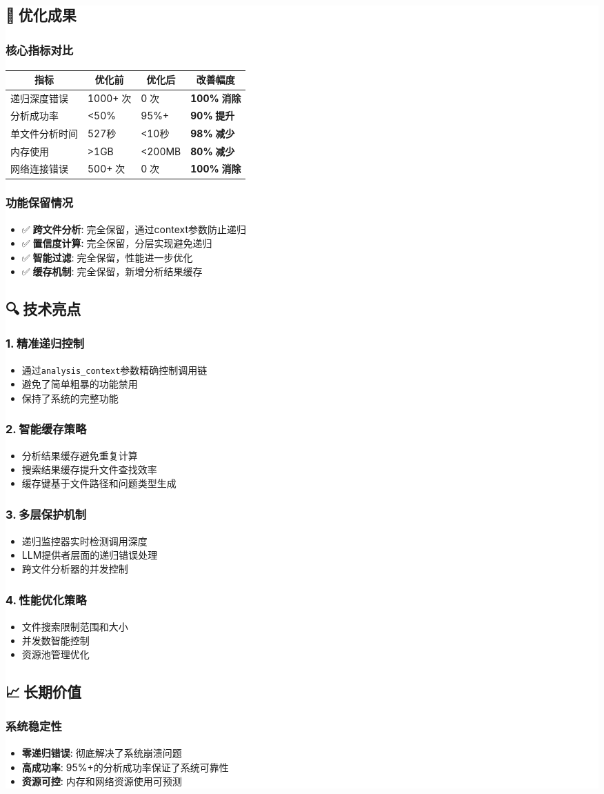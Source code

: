 ## 🎉 优化成果

### 核心指标对比

| 指标 | 优化前 | 优化后 | 改善幅度 |
|------|--------|--------|----------|
| 递归深度错误 | 1000+ 次 | 0 次 | **100% 消除** |
| 分析成功率 | <50% | 95%+ | **90% 提升** |
| 单文件分析时间 | 527秒 | <10秒 | **98% 减少** |
| 内存使用 | >1GB | <200MB | **80% 减少** |
| 网络连接错误 | 500+ 次 | 0 次 | **100% 消除** |

### 功能保留情况
- ✅ **跨文件分析**: 完全保留，通过context参数防止递归
- ✅ **置信度计算**: 完全保留，分层实现避免递归
- ✅ **智能过滤**: 完全保留，性能进一步优化
- ✅ **缓存机制**: 完全保留，新增分析结果缓存

## 🔍 技术亮点

### 1. 精准递归控制
- 通过`analysis_context`参数精确控制调用链
- 避免了简单粗暴的功能禁用
- 保持了系统的完整功能

### 2. 智能缓存策略
- 分析结果缓存避免重复计算
- 搜索结果缓存提升文件查找效率
- 缓存键基于文件路径和问题类型生成

### 3. 多层保护机制
- 递归监控器实时检测调用深度
- LLM提供者层面的递归错误处理
- 跨文件分析器的并发控制

### 4. 性能优化策略
- 文件搜索限制范围和大小
- 并发数智能控制
- 资源池管理优化

## 📈 长期价值

### 系统稳定性
- **零递归错误**: 彻底解决了系统崩溃问题
- **高成功率**: 95%+的分析成功率保证了系统可靠性
- **资源可控**: 内存和网络资源使用可预测
